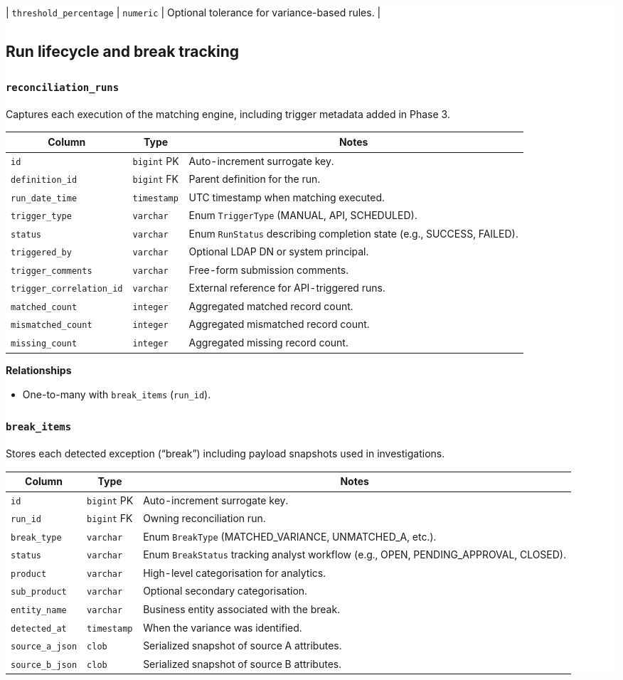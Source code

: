 | `threshold_percentage` | `numeric` | Optional tolerance for variance-based rules. |

## Run lifecycle and break tracking

### `reconciliation_runs`
Captures each execution of the matching engine, including trigger metadata added in Phase 3.

| Column | Type | Notes |
| --- | --- | --- |
| `id` | `bigint` PK | Auto-increment surrogate key. |
| `definition_id` | `bigint` FK | Parent definition for the run. |
| `run_date_time` | `timestamp` | UTC timestamp when matching executed. |
| `trigger_type` | `varchar` | Enum `TriggerType` (MANUAL, API, SCHEDULED). |
| `status` | `varchar` | Enum `RunStatus` describing completion state (e.g., SUCCESS, FAILED). |
| `triggered_by` | `varchar` | Optional LDAP DN or system principal. |
| `trigger_comments` | `varchar` | Free-form submission comments. |
| `trigger_correlation_id` | `varchar` | External reference for API-triggered runs. |
| `matched_count` | `integer` | Aggregated matched record count. |
| `mismatched_count` | `integer` | Aggregated mismatched record count. |
| `missing_count` | `integer` | Aggregated missing record count. |

**Relationships**
- One-to-many with `break_items` (`run_id`).

### `break_items`
Stores each detected exception (“break”) including payload snapshots used in investigations.

| Column | Type | Notes |
| --- | --- | --- |
| `id` | `bigint` PK | Auto-increment surrogate key. |
| `run_id` | `bigint` FK | Owning reconciliation run. |
| `break_type` | `varchar` | Enum `BreakType` (MATCHED_VARIANCE, UNMATCHED_A, etc.). |
| `status` | `varchar` | Enum `BreakStatus` tracking analyst workflow (e.g., OPEN, PENDING_APPROVAL, CLOSED). |
| `product` | `varchar` | High-level categorisation for analytics. |
| `sub_product` | `varchar` | Optional secondary categorisation. |
| `entity_name` | `varchar` | Business entity associated with the break. |
| `detected_at` | `timestamp` | When the variance was identified. |
| `source_a_json` | `clob` | Serialized snapshot of source A attributes. |
| `source_b_json` | `clob` | Serialized snapshot of source B attributes. |
